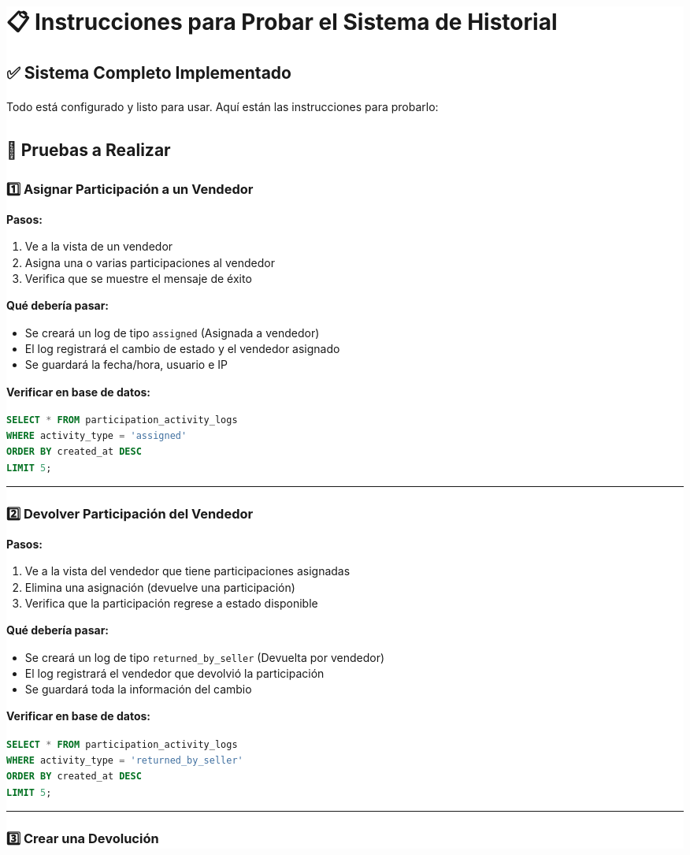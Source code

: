 # 📋 Instrucciones para Probar el Sistema de Historial

## ✅ Sistema Completo Implementado

Todo está configurado y listo para usar. Aquí están las instrucciones para probarlo:

## 🧪 Pruebas a Realizar

### 1️⃣ Asignar Participación a un Vendedor

**Pasos:**
1. Ve a la vista de un vendedor
2. Asigna una o varias participaciones al vendedor
3. Verifica que se muestre el mensaje de éxito

**Qué debería pasar:**
- Se creará un log de tipo `assigned` (Asignada a vendedor)
- El log registrará el cambio de estado y el vendedor asignado
- Se guardará la fecha/hora, usuario e IP

**Verificar en base de datos:**
```sql
SELECT * FROM participation_activity_logs 
WHERE activity_type = 'assigned' 
ORDER BY created_at DESC 
LIMIT 5;
```

---

### 2️⃣ Devolver Participación del Vendedor

**Pasos:**
1. Ve a la vista del vendedor que tiene participaciones asignadas
2. Elimina una asignación (devuelve una participación)
3. Verifica que la participación regrese a estado disponible

**Qué debería pasar:**
- Se creará un log de tipo `returned_by_seller` (Devuelta por vendedor)
- El log registrará el vendedor que devolvió la participación
- Se guardará toda la información del cambio

**Verificar en base de datos:**
```sql
SELECT * FROM participation_activity_logs 
WHERE activity_type = 'returned_by_seller' 
ORDER BY created_at DESC 
LIMIT 5;
```

---

### 3️⃣ Crear una Devolución
